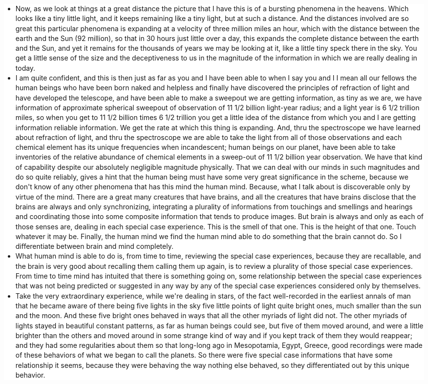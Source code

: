- Now, as we look at things at a great distance the picture that I have this is of a bursting phenomena in the heavens. Which looks like a tiny little light, and it keeps remaining like a tiny light, but at such a distance. And the distances involved are so great this particular phenomena is expanding at a velocity of three million miles an hour, which with the distance between the earth and the Sun (92 million), so that in 30 hours just little over a day, this expands the complete distance between the earth and the Sun, and yet it remains for the thousands of years we may be looking at it, like a little tiny speck there in the sky. You get a little sense of the size and the deceptiveness to us in the magnitude of the information in which we are really dealing in today.<span id='kXByU3rFj'/>
- I am quite confident, and this is then just as far as you and I have been able to when I say you and I I mean all our fellows the human beings who have been born naked and helpless and finally have discovered the principles of refraction of light and have developed the telescope, and have been able to make a sweepout we are getting information, as tiny as we are, we have information of approximate spherical sweepout of observation of 11 1/2 billion light-year radius; and a light year is 6 1/2 trillion miles, so when you get to 11 1/2 billion times 6 1/2 trillion you get a little idea of the distance from which you and I are getting information reliable information. We get the rate at which this thing is expanding. And, thru the spectroscope we have learned about refraction of light, and thru the spectroscope we are able to take the light from all of those observations and each chemical element has its unique frequencies when incandescent; human beings on our planet, have been able to take inventories of the relative abundance of chemical elements in a sweep-out of 11 1/2 billion year observation. We have that kind of capability despite our absolutely negligible magnitude physically. That we can deal with our minds in such magnitudes and do so quite reliably, gives a hint that the human being must have some very great significance in the scheme, because we don't know of any other phenomena that has this mind the human mind. Because, what I talk about is discoverable only by virtue of the mind. There are a great many creatures that have brains, and all the creatures that have brains disclose that the brains are always and only synchronizing, integrating a plurality of informations from touchings and smellings and hearings and coordinating those into some composite information that tends to produce images. But brain is always and only as each of those senses are, dealing in each special case experience. This is the smell of that one. This is the height of that one. Touch whatever it may be. Finally, the human mind we find the human mind able to do something that the brain cannot do. So I differentiate between brain and mind completely.<span id='pLVR3S1hk'/>
- What human mind is able to do is, from time to time, reviewing the special case experiences, because they are recallable, and the brain is very good about recalling them calling them up again, is to review a plurality of those special case experiences. From time to time mind has intuited that there is something going on, some relationship between the special case experiences that was not being predicted or suggested in any way by any of the special case experiences considered only by themselves.<span id='aSfCeJVLf'/>
- Take the very extraordinary experience, while we're dealing in stars, of the fact well-recorded in the earliest annals of man that he became aware of there being five lights in the sky five little points of light quite bright ones, much smaller than the sun and the moon. And these five bright ones behaved in ways that all the other myriads of light did not. The other myriads of lights stayed in beautiful constant patterns, as far as human beings could see, but five of them moved around, and were a little brighter than the others and moved around in some strange kind of way and if you kept track of them they would reappear; and they had some regularities about them so that long-long ago in Mesopotamia, Egypt, Greece, good recordings were made of these behaviors of what we began to call the planets. So there were five special case informations that have some relationship it seems, because they were behaving the way nothing else behaved, so they differentiated out by this unique behavior.<span id='OLIw96yQ2'/>